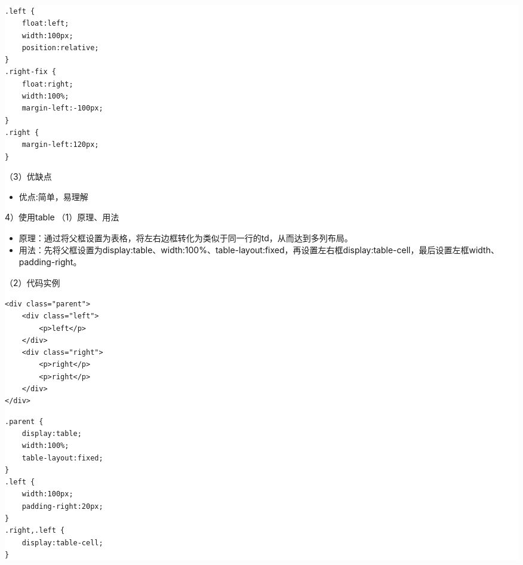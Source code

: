```
.left {
    float:left;
    width:100px;
    position:relative;
}
.right-fix {
    float:right;
    width:100%;
    margin-left:-100px;
}
.right {
    margin-left:120px;
}
```

（3）优缺点

- 优点:简单，易理解

4）使用table
（1）原理、用法

- 原理：通过将父框设置为表格，将左右边框转化为类似于同一行的td，从而达到多列布局。
- 用法：先将父框设置为display:table、width:100%、table-layout:fixed，再设置左右框display:table-cell，最后设置左框width、padding-right。

（2）代码实例

```
<div class="parent">
    <div class="left">
        <p>left</p>
    </div>
    <div class="right">
        <p>right</p>
        <p>right</p>
    </div>
</div>
```

```
.parent {
    display:table;
    width:100%;
    table-layout:fixed;
}
.left {
    width:100px;
    padding-right:20px;
}
.right,.left {
    display:table-cell;    
}
```
